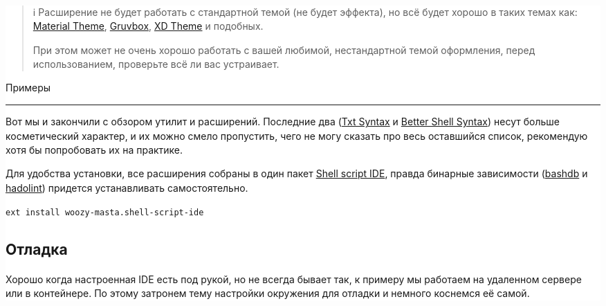 > ℹ️ Расширение не будет работать с стандартной темой (не будет эффекта), но всё будет хорошо в таких темах как: [Material Theme](https://marketplace.visualstudio.com/items?itemName=Equinusocio.vsc-material-theme), [Gruvbox](https://marketplace.visualstudio.com/items?itemName=jdinhlife.gruvbox), [XD Theme](https://marketplace.visualstudio.com/items?itemName=jeff-hykin.xd-theme) и подобных.
> 
> При этом может не очень хорошо работать с вашей любимой, нестандартной темой оформления, перед использованием, проверьте всё ли вас устраивает.

Примеры

___

Вот мы и закончили с обзором утилит и расширений. Последние два ([Txt Syntax](https://habr.com/ru/articles/583320/#txt-syntax) и [Better Shell Syntax](https://habr.com/ru/articles/583320/#better-shell-syntax)) несут больше косметический характер, и их можно смело пропустить, чего не могу сказать про весь оставшийся список, рекомендую хотя бы попробовать их на практике.

Для удобства установки, все расширения собраны в один пакет [Shell script IDE](https://marketplace.visualstudio.com/items?itemName=woozy-masta.shell-script-ide), правда бинарные зависимости ([bashdb](https://sourceforge.net/projects/bashdb/files/bashdb/) и [hadolint](https://github.com/hadolint/hadolint/releases)) придется устанавливать самостоятельно.

```
ext install woozy-masta.shell-script-ide
```

## Отладка

Хорошо когда настроенная IDE есть под рукой, но не всегда бывает так, к примеру мы работаем на удаленном сервере или в контейнере. По этому затронем тему настройки окружения для отладки и немного коснемся её самой.

